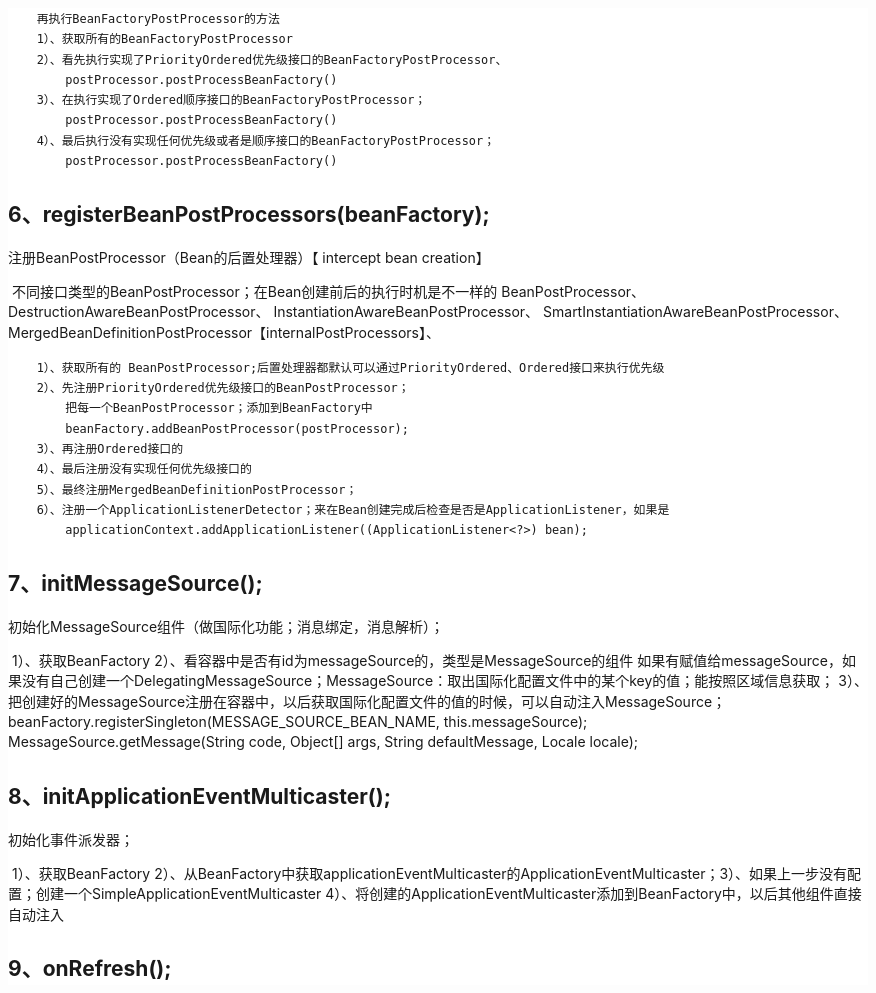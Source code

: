 		再执行BeanFactoryPostProcessor的方法
		1）、获取所有的BeanFactoryPostProcessor
		2）、看先执行实现了PriorityOrdered优先级接口的BeanFactoryPostProcessor、
			postProcessor.postProcessBeanFactory()
		3）、在执行实现了Ordered顺序接口的BeanFactoryPostProcessor；
			postProcessor.postProcessBeanFactory()
		4）、最后执行没有实现任何优先级或者是顺序接口的BeanFactoryPostProcessor；
			postProcessor.postProcessBeanFactory()
## 6、registerBeanPostProcessors(beanFactory);

注册BeanPostProcessor（Bean的后置处理器）【 intercept bean creation】

​		不同接口类型的BeanPostProcessor；在Bean创建前后的执行时机是不一样的
​		BeanPostProcessor、
​		DestructionAwareBeanPostProcessor、
​		InstantiationAwareBeanPostProcessor、
​		SmartInstantiationAwareBeanPostProcessor、
​		MergedBeanDefinitionPostProcessor【internalPostProcessors】、
​		

		1）、获取所有的 BeanPostProcessor;后置处理器都默认可以通过PriorityOrdered、Ordered接口来执行优先级
		2）、先注册PriorityOrdered优先级接口的BeanPostProcessor；
			把每一个BeanPostProcessor；添加到BeanFactory中
			beanFactory.addBeanPostProcessor(postProcessor);
		3）、再注册Ordered接口的
		4）、最后注册没有实现任何优先级接口的
		5）、最终注册MergedBeanDefinitionPostProcessor；
		6）、注册一个ApplicationListenerDetector；来在Bean创建完成后检查是否是ApplicationListener，如果是
			applicationContext.addApplicationListener((ApplicationListener<?>) bean);
## 7、initMessageSource();

初始化MessageSource组件（做国际化功能；消息绑定，消息解析）；

​		1）、获取BeanFactory
​		2）、看容器中是否有id为messageSource的，类型是MessageSource的组件
​			如果有赋值给messageSource，如果没有自己创建一个DelegatingMessageSource；
​				MessageSource：取出国际化配置文件中的某个key的值；能按照区域信息获取；
​		3）、把创建好的MessageSource注册在容器中，以后获取国际化配置文件的值的时候，可以自动注入MessageSource；
​			beanFactory.registerSingleton(MESSAGE_SOURCE_BEAN_NAME, this.messageSource);	
​			MessageSource.getMessage(String code, Object[] args, String defaultMessage, Locale locale);
## 8、initApplicationEventMulticaster();

初始化事件派发器；

​		1）、获取BeanFactory
​		2）、从BeanFactory中获取applicationEventMulticaster的ApplicationEventMulticaster；
​		3）、如果上一步没有配置；创建一个SimpleApplicationEventMulticaster
​		4）、将创建的ApplicationEventMulticaster添加到BeanFactory中，以后其他组件直接自动注入
## 9、onRefresh();
